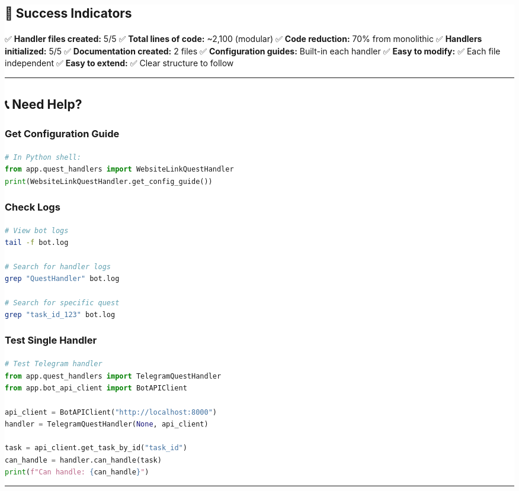 
## 🎉 Success Indicators

✅ **Handler files created:** 5/5
✅ **Total lines of code:** ~2,100 (modular)
✅ **Code reduction:** 70% from monolithic
✅ **Handlers initialized:** 5/5
✅ **Documentation created:** 2 files
✅ **Configuration guides:** Built-in each handler
✅ **Easy to modify:** ✅ Each file independent
✅ **Easy to extend:** ✅ Clear structure to follow

---

## 📞 Need Help?

### Get Configuration Guide

```python
# In Python shell:
from app.quest_handlers import WebsiteLinkQuestHandler
print(WebsiteLinkQuestHandler.get_config_guide())
```

### Check Logs

```bash
# View bot logs
tail -f bot.log

# Search for handler logs
grep "QuestHandler" bot.log

# Search for specific quest
grep "task_id_123" bot.log
```

### Test Single Handler

```python
# Test Telegram handler
from app.quest_handlers import TelegramQuestHandler
from app.bot_api_client import BotAPIClient

api_client = BotAPIClient("http://localhost:8000")
handler = TelegramQuestHandler(None, api_client)

task = api_client.get_task_by_id("task_id")
can_handle = handler.can_handle(task)
print(f"Can handle: {can_handle}")
```

---
